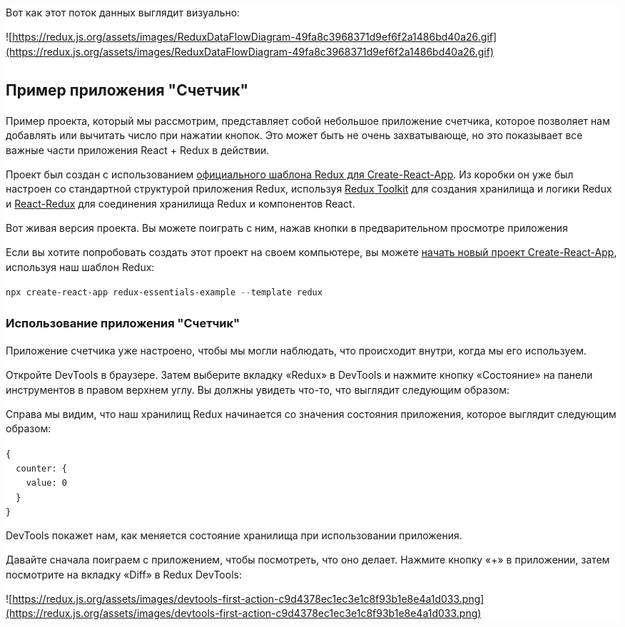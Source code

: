 Вот как этот поток данных выглядит визуально:

![https://redux.js.org/assets/images/ReduxDataFlowDiagram-49fa8c3968371d9ef6f2a1486bd40a26.gif](https://redux.js.org/assets/images/ReduxDataFlowDiagram-49fa8c3968371d9ef6f2a1486bd40a26.gif)

##

## Пример приложения "Счетчик"

Пример проекта, который мы рассмотрим, представляет собой небольшое приложение счетчика, которое позволяет нам добавлять или вычитать число при нажатии кнопок. Это может быть не очень захватывающе, но это показывает все важные части приложения React + Redux в действии.

Проект был создан с использованием [официального шаблона Redux для Create-React-App](https://github.com/reduxjs/cra-template-redux). Из коробки он уже был настроен со стандартной структурой приложения Redux, используя [Redux Toolkit](https://redux-toolkit.js.org/) для создания хранилища и логики Redux и [React-Redux](https://react-redux.js.org/) для соединения хранилища Redux и компонентов React.

Вот живая версия проекта. Вы можете поиграть с ним, нажав кнопки в предварительном просмотре приложения

Если вы хотите попробовать создать этот проект на своем компьютере, вы можете [начать новый проект Create-React-App](https://create-react-app.dev/docs/getting-started#selecting-a-template), используя наш шаблон Redux:

```powershell
npx create-react-app redux-essentials-example --template redux

```

### Использование приложения "Счетчик"

Приложение счетчика уже настроено, чтобы мы могли наблюдать, что происходит внутри, когда мы его используем.

Откройте DevTools в браузере. Затем выберите вкладку «Redux» в DevTools и нажмите кнопку «Состояние» на панели инструментов в правом верхнем углу. Вы должны увидеть что-то, что выглядит следующим образом:

Справа мы видим, что наш хранилищ Redux начинается со значения состояния приложения, которое выглядит следующим образом:

```
{
  counter: {
    value: 0
  }
}

```

DevTools покажет нам, как меняется состояние хранилища при использовании приложения.

Давайте сначала поиграем с приложением, чтобы посмотреть, что оно делает. Нажмите кнопку «+» в приложении, затем посмотрите на вкладку «Diff» в Redux DevTools:

![https://redux.js.org/assets/images/devtools-first-action-c9d4378ec1ec3e1c8f93b1e8e4a1d033.png](https://redux.js.org/assets/images/devtools-first-action-c9d4378ec1ec3e1c8f93b1e8e4a1d033.png)
